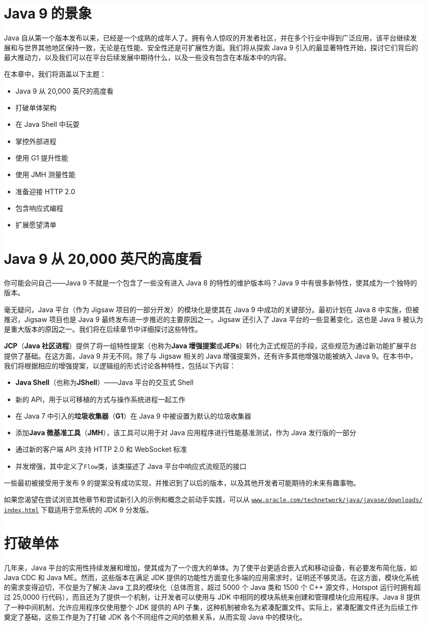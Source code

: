 # Java 9 的景象

Java 自从第一个版本发布以来，已经是一个成熟的成年人了。拥有令人惊叹的开发者社区，并在多个行业中得到广泛应用，该平台继续发展和与世界其他地区保持一致，无论是在性能、安全性还是可扩展性方面。我们将从探索 Java 9 引入的最显著特性开始，探讨它们背后的最大推动力，以及我们可以在平台后续发展中期待什么，以及一些没有包含在本版本中的内容。

在本章中，我们将涵盖以下主题：

+   Java 9 从 20,000 英尺的高度看

+   打破单体架构

+   在 Java Shell 中玩耍

+   掌控外部进程

+   使用 G1 提升性能

+   使用 JMH 测量性能

+   准备迎接 HTTP 2.0

+   包含响应式编程

+   扩展愿望清单

# Java 9 从 20,000 英尺的高度看

你可能会问自己——Java 9 不就是一个包含了一些没有进入 Java 8 的特性的维护版本吗？Java 9 中有很多新特性，使其成为一个独特的版本。

毫无疑问，Java 平台（作为 Jigsaw 项目的一部分开发）的模块化是使其在 Java 9 中成功的关键部分。最初计划在 Java 8 中实施，但被推迟，Jigsaw 项目也是 Java 9 最终发布进一步推迟的主要原因之一。Jigsaw 还引入了 Java 平台的一些显著变化，这也是 Java 9 被认为是重大版本的原因之一。我们将在后续章节中详细探讨这些特性。

**JCP**（**Java 社区进程**）提供了将一组特性提案（也称为**Java 增强提案**或**JEPs**）转化为正式规范的手段，这些规范为通过新功能扩展平台提供了基础。在这方面，Java 9 并无不同。除了与 Jigsaw 相关的 Java 增强提案外，还有许多其他增强功能被纳入 Java 9。在本书中，我们将根据相应的增强提案，以逻辑组的形式讨论各种特性，包括以下内容：

+   **Java Shell**（也称为**JShell**）——Java 平台的交互式 Shell

+   新的 API，用于以可移植的方式与操作系统进程一起工作

+   在 Java 7 中引入的**垃圾收集器**（**G1**）在 Java 9 中被设置为默认的垃圾收集器

+   添加**Java 微基准工具**（**JMH**），该工具可以用于对 Java 应用程序进行性能基准测试，作为 Java 发行版的一部分

+   通过新的客户端 API 支持 HTTP 2.0 和 WebSocket 标准

+   并发增强，其中定义了`Flow`类，该类描述了 Java 平台中响应式流规范的接口

一些最初被接受用于发布 9 的提案没有成功实现，并推迟到了以后的版本，以及其他开发者可能期待的未来有趣事物。

如果您渴望在尝试浏览其他章节和尝试新引入的示例和概念之前动手实践，可以从 [`www.oracle.com/technetwork/java/javase/downloads/index.html`](http://www.oracle.com/technetwork/java/javase/downloads/index.html) 下载适用于您系统的 JDK 9 分发版。

# 打破单体

几年来，Java 平台的实用性持续发展和增加，使其成为了一个庞大的单体。为了使平台更适合嵌入式和移动设备，有必要发布简化版，如 Java CDC 和 Java ME。然而，这些版本在满足 JDK 提供的功能性方面变化多端的应用需求时，证明还不够灵活。在这方面，模块化系统的需求变得迫切，不仅是为了解决 Java 工具的模块化（总体而言，超过 5000 个 Java 类和 1500 个 C++ 源文件，Hotspot 运行时拥有超过 25,0000 行代码），而且还为了提供一个机制，让开发者可以使用与 JDK 中相同的模块系统来创建和管理模块化应用程序。Java 8 提供了一种中间机制，允许应用程序仅使用整个 JDK 提供的 API 子集，这种机制被命名为紧凑配置文件。实际上，紧凑配置文件还为后续工作奠定了基础，这些工作是为了打破 JDK 各个不同组件之间的依赖关系，从而实现 Java 中的模块化。
